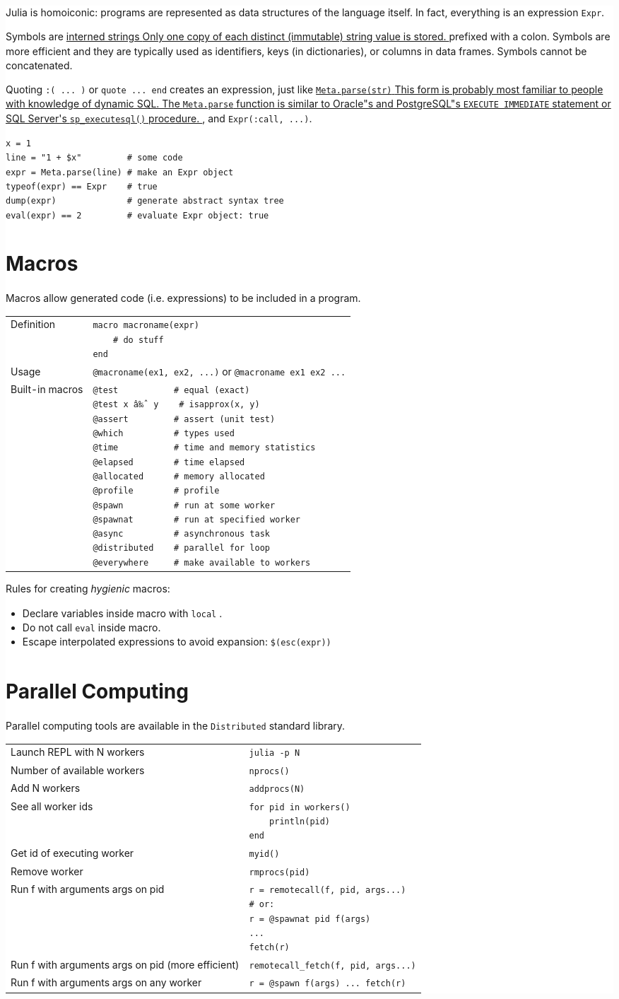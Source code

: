 Julia is homoiconic: programs are represented as data structures of the
language itself. In fact, everything is an expression `Expr`.

Symbols are <a class="tooltip" href="#">interned strings <span> Only one copy of each distinct
(immutable) string value is stored. </span></a> prefixed with a colon.
Symbols are more efficient and they are typically used as identifiers,
keys (in dictionaries), or columns in data frames. Symbols cannot be
concatenated.

Quoting `:( ... )` or `quote ... end` creates an expression, just
like <a class="tooltip" href="#">`Meta.parse(str)` <span> This form is probably most familiar to
people with knowledge of dynamic SQL. The `Meta.parse` function is similar
to Oracle"s and PostgreSQL"s `EXECUTE IMMEDIATE` statement or SQL
Server's `sp_executesql()` procedure. </span></a> , and `Expr(:call, ...)`.

```
x = 1
line = "1 + $x"         # some code
expr = Meta.parse(line) # make an Expr object
typeof(expr) == Expr    # true
dump(expr)              # generate abstract syntax tree
eval(expr) == 2         # evaluate Expr object: true
```


# Macros

Macros allow generated code (i.e. expressions) to be included in a
program.

|                 |                                                            |
| --------------- | ---------------------------------------------------------- |
| Definition      | `macro macroname(expr)`<br>`    # do stuff`<br>`end`       |
| Usage           | `@macroname(ex1, ex2, ...)` or `@macroname ex1 ex2 ...`   |
| Built-in macros | `@test           # equal (exact)`<br>`@test x â‰ˆ y    # isapprox(x, y)`<br>`@assert         # assert (unit test)`<br>`@which          # types used`<br>`@time           # time and memory statistics`<br>`@elapsed        # time elapsed`<br>`@allocated      # memory allocated`<br>`@profile        # profile`<br>`@spawn          # run at some worker`<br>`@spawnat        # run at specified worker`<br>`@async          # asynchronous task`<br>`@distributed    # parallel for loop`<br>`@everywhere     # make available to workers` |


Rules for creating *hygienic* macros:

- Declare variables inside macro with `local` .
- Do not call `eval` inside macro.
- Escape interpolated expressions to avoid expansion: `$(esc(expr))`


# Parallel Computing

Parallel computing tools are available in the `Distributed` standard library.

|                                            |                                   |
| ------------------------------------------ | --------------------------------- |
| Launch REPL with N workers                 | `julia -p N`                      |
| Number of available workers                | `nprocs()`                        |
| Add N workers                              | `addprocs(N)`                     |
| See all worker ids                         | `for pid in workers()`<br>`    println(pid)`<br>`end` |
| Get id of executing worker                 | `myid()`                          |
| Remove worker                              | `rmprocs(pid)`                    |
| Run f with arguments args on pid           | `r = remotecall(f, pid, args...)`<br>`# or:`<br>`r = @spawnat pid f(args)`<br>`...`<br>`fetch(r)` |
| Run f with arguments args on pid (more efficient) | `remotecall_fetch(f, pid, args...)` |
| Run f with arguments args on any worker    | `r = @spawn f(args) ... fetch(r)` |